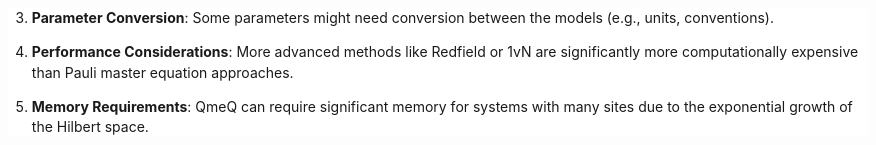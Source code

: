 3. **Parameter Conversion**: Some parameters might need conversion between the models (e.g., units, conventions).

4. **Performance Considerations**: More advanced methods like Redfield or 1vN are significantly more computationally expensive than Pauli master equation approaches.

5. **Memory Requirements**: QmeQ can require significant memory for systems with many sites due to the exponential growth of the Hilbert space.
